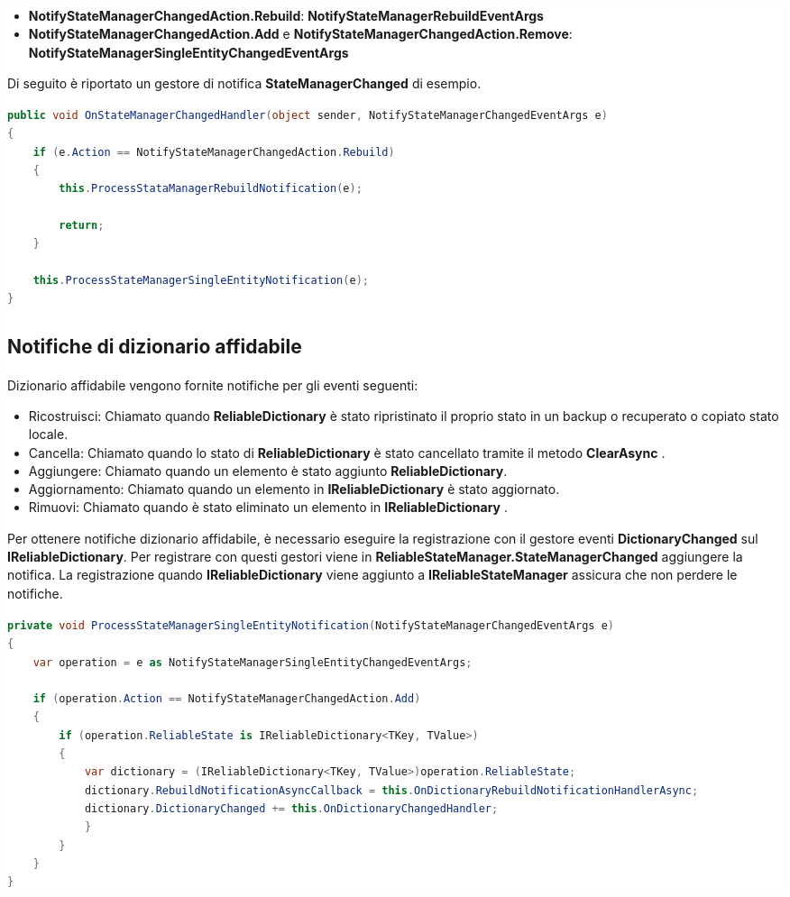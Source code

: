- **NotifyStateManagerChangedAction.Rebuild**: **NotifyStateManagerRebuildEventArgs**
- **NotifyStateManagerChangedAction.Add** e **NotifyStateManagerChangedAction.Remove**: **NotifyStateManagerSingleEntityChangedEventArgs**

Di seguito è riportato un gestore di notifica **StateManagerChanged** di esempio.

```C#
public void OnStateManagerChangedHandler(object sender, NotifyStateManagerChangedEventArgs e)
{
    if (e.Action == NotifyStateManagerChangedAction.Rebuild)
    {
        this.ProcessStataManagerRebuildNotification(e);

        return;
    }

    this.ProcessStateManagerSingleEntityNotification(e);
}
```

## <a name="reliable-dictionary-notifications"></a>Notifiche di dizionario affidabile

Dizionario affidabile vengono fornite notifiche per gli eventi seguenti:

- Ricostruisci: Chiamato quando **ReliableDictionary** è stato ripristinato il proprio stato in un backup o recuperato o copiato stato locale.
- Cancella: Chiamato quando lo stato di **ReliableDictionary** è stato cancellato tramite il metodo **ClearAsync** .
- Aggiungere: Chiamato quando un elemento è stato aggiunto **ReliableDictionary**.
- Aggiornamento: Chiamato quando un elemento in **IReliableDictionary** è stato aggiornato.
- Rimuovi: Chiamato quando è stato eliminato un elemento in **IReliableDictionary** .

Per ottenere notifiche dizionario affidabile, è necessario eseguire la registrazione con il gestore eventi **DictionaryChanged** sul **IReliableDictionary**. Per registrare con questi gestori viene in **ReliableStateManager.StateManagerChanged** aggiungere la notifica.
La registrazione quando **IReliableDictionary** viene aggiunto a **IReliableStateManager** assicura che non perdere le notifiche.

```C#
private void ProcessStateManagerSingleEntityNotification(NotifyStateManagerChangedEventArgs e)
{
    var operation = e as NotifyStateManagerSingleEntityChangedEventArgs;

    if (operation.Action == NotifyStateManagerChangedAction.Add)
    {
        if (operation.ReliableState is IReliableDictionary<TKey, TValue>)
        {
            var dictionary = (IReliableDictionary<TKey, TValue>)operation.ReliableState;
            dictionary.RebuildNotificationAsyncCallback = this.OnDictionaryRebuildNotificationHandlerAsync;
            dictionary.DictionaryChanged += this.OnDictionaryChangedHandler;
            }
        }
    }
}
```
